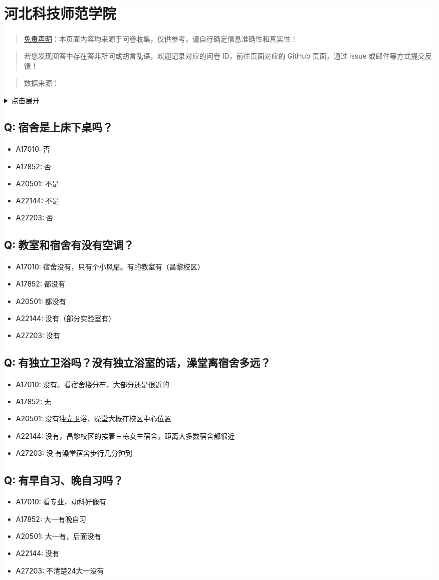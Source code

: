 # 河北科技师范学院

> [免责声明](https://colleges.chat/#_3)：本页面内容均来源于问卷收集，仅供参考，请自行确定信息准确性和真实性！

> 若您发现回答中存在答非所问或胡言乱语，欢迎记录对应的问卷 ID，前往页面对应的 GitHub 页面，通过 issue 或邮件等方式提交反馈！

> 数据来源：

<details><summary>点击展开</summary></details>

## Q: 宿舍是上床下桌吗？

- A17010: 否

- A17852: 否

- A20501: 不是

- A22144: 不是

- A27203: 否

## Q: 教室和宿舍有没有空调？

- A17010: 宿舍没有，只有个小风扇。有的教室有（昌黎校区）

- A17852: 都没有

- A20501: 都没有

- A22144: 没有（部分实验室有）

- A27203: 没有

## Q: 有独立卫浴吗？没有独立浴室的话，澡堂离宿舍多远？

- A17010: 没有。看宿舍楼分布，大部分还是很近的

- A17852: 无

- A20501: 没有独立卫浴，澡堂大概在校区中心位置

- A22144: 没有，昌黎校区的挨着三栋女生宿舍，距离大多数宿舍都很近

- A27203: 没 有澡堂宿舍步行几分钟到

## Q: 有早自习、晚自习吗？

- A17010: 看专业，动科好像有

- A17852: 大一有晚自习

- A20501: 大一有，后面没有

- A22144: 没有

- A27203: 不清楚24大一没有

